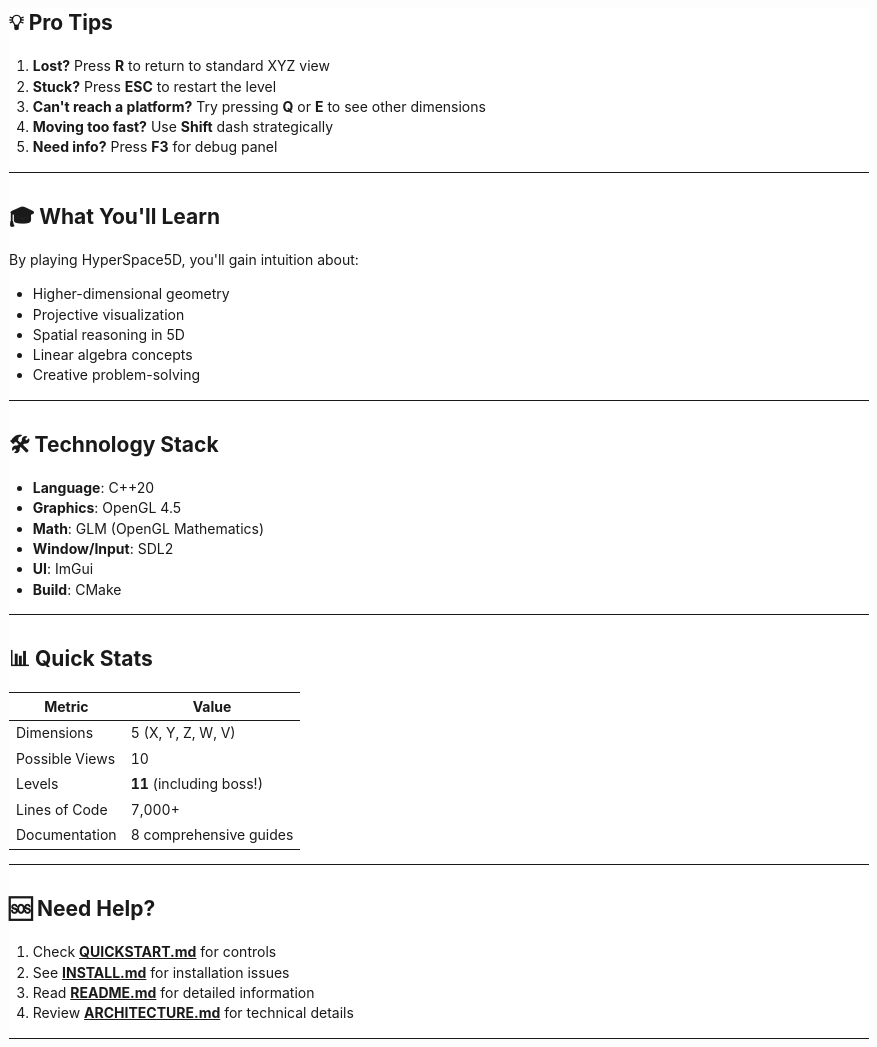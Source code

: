 ## 💡 Pro Tips

1. **Lost?** Press **R** to return to standard XYZ view
2. **Stuck?** Press **ESC** to restart the level
3. **Can't reach a platform?** Try pressing **Q** or **E** to see other dimensions
4. **Moving too fast?** Use **Shift** dash strategically
5. **Need info?** Press **F3** for debug panel

---

## 🎓 What You'll Learn

By playing HyperSpace5D, you'll gain intuition about:
- Higher-dimensional geometry
- Projective visualization
- Spatial reasoning in 5D
- Linear algebra concepts
- Creative problem-solving

---

## 🛠️ Technology Stack

- **Language**: C++20
- **Graphics**: OpenGL 4.5
- **Math**: GLM (OpenGL Mathematics)
- **Window/Input**: SDL2
- **UI**: ImGui
- **Build**: CMake

---

## 📊 Quick Stats

| Metric | Value |
|--------|-------|
| Dimensions | 5 (X, Y, Z, W, V) |
| Possible Views | 10 |
| Levels | **11** (including boss!) |
| Lines of Code | 7,000+ |
| Documentation | 8 comprehensive guides |

---

## 🆘 Need Help?

1. Check **[QUICKSTART.md](QUICKSTART.md)** for controls
2. See **[INSTALL.md](INSTALL.md)** for installation issues
3. Read **[README.md](README.md)** for detailed information
4. Review **[ARCHITECTURE.md](ARCHITECTURE.md)** for technical details

---